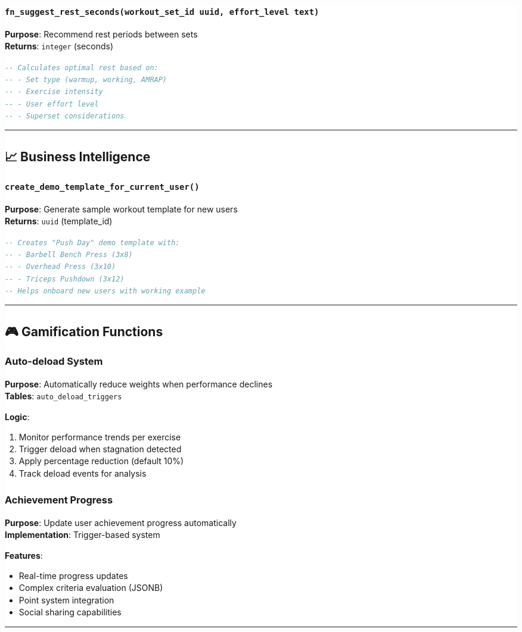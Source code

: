 ### `fn_suggest_rest_seconds(workout_set_id uuid, effort_level text)`
**Purpose**: Recommend rest periods between sets  
**Returns**: `integer` (seconds)

```sql
-- Calculates optimal rest based on:
-- - Set type (warmup, working, AMRAP)
-- - Exercise intensity
-- - User effort level
-- - Superset considerations
```

---

## 📈 Business Intelligence

### `create_demo_template_for_current_user()`
**Purpose**: Generate sample workout template for new users  
**Returns**: `uuid` (template_id)

```sql
-- Creates "Push Day" demo template with:
-- - Barbell Bench Press (3x8)
-- - Overhead Press (3x10)  
-- - Triceps Pushdown (3x12)
-- Helps onboard new users with working example
```

---

## 🎮 Gamification Functions

### Auto-deload System
**Purpose**: Automatically reduce weights when performance declines  
**Tables**: `auto_deload_triggers`

**Logic**:
1. Monitor performance trends per exercise
2. Trigger deload when stagnation detected
3. Apply percentage reduction (default 10%)
4. Track deload events for analysis

### Achievement Progress
**Purpose**: Update user achievement progress automatically  
**Implementation**: Trigger-based system

**Features**:
- Real-time progress updates
- Complex criteria evaluation (JSONB)
- Point system integration
- Social sharing capabilities

---